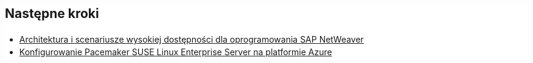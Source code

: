 ## <a name="next-steps"></a>Następne kroki
- [Architektura i scenariusze wysokiej dostępności dla oprogramowania SAP NetWeaver](./sap-high-availability-architecture-scenarios.md)
- [Konfigurowanie Pacemaker SUSE Linux Enterprise Server na platformie Azure](./high-availability-guide-suse-pacemaker.md)

[1928533]:https://launchpad.support.sap.com/#/notes/1928533
[2015553]:https://launchpad.support.sap.com/#/notes/2015553
[2178632]:https://launchpad.support.sap.com/#/notes/2178632
[2191498]:https://launchpad.support.sap.com/#/notes/2191498
[2243692]:https://launchpad.support.sap.com/#/notes/2243692
[1984787]:https://launchpad.support.sap.com/#/notes/1984787
[1999351]:https://launchpad.support.sap.com/#/notes/1999351
[2233094]:https://launchpad.support.sap.com/#/notes/2233094
[1612105]:https://launchpad.support.sap.com/#/notes/1612105

[sles-for-sap-bp]:https://www.suse.com/documentation/sles-for-sap-12/
[db2-hadr-11.1]:https://www.ibm.com/support/knowledgecenter/en/SSEPGG_11.1.0/com.ibm.db2.luw.admin.ha.doc/doc/c0011267.html
[db2-hadr-10.5]:https://www.ibm.com/support/knowledgecenter/en/SSEPGG_10.5.0/com.ibm.db2.luw.admin.ha.doc/doc/c0011267.html
[dbms-db2]:https://docs.microsoft.com/azure/virtual-machines/workloads/sap/dbms_guide_ibm
[sles-pacemaker]:https://docs.microsoft.com/azure/virtual-machines/workloads/sap/high-availability-guide-suse-pacemaker
[sap-instfind]:https://help.sap.com/viewer/9e41ead9f54e44c1ae1a1094b0f80712/ALL/en-US/576f5c1808de4d1abecbd6e503c9ba42.html
[nfs-ha]:https://docs.microsoft.com/azure/virtual-machines/workloads/sap/high-availability-guide-suse-nfs
[sles-ha-guide]:https://www.suse.com/releasenotes/x86_64/SLE-HA/12-SP4/
[ascs-ha]:https://docs.microsoft.com/azure/virtual-machines/workloads/sap/high-availability-guide-suse

[dbms-guide]:dbms-guide.md
[deployment-guide]:deployment-guide.md
[planning-guide]:planning-guide.md
[azr-sap-plancheck]:https://docs.microsoft.com/azure/virtual-machines/workloads/sap/sap-deployment-checklist
